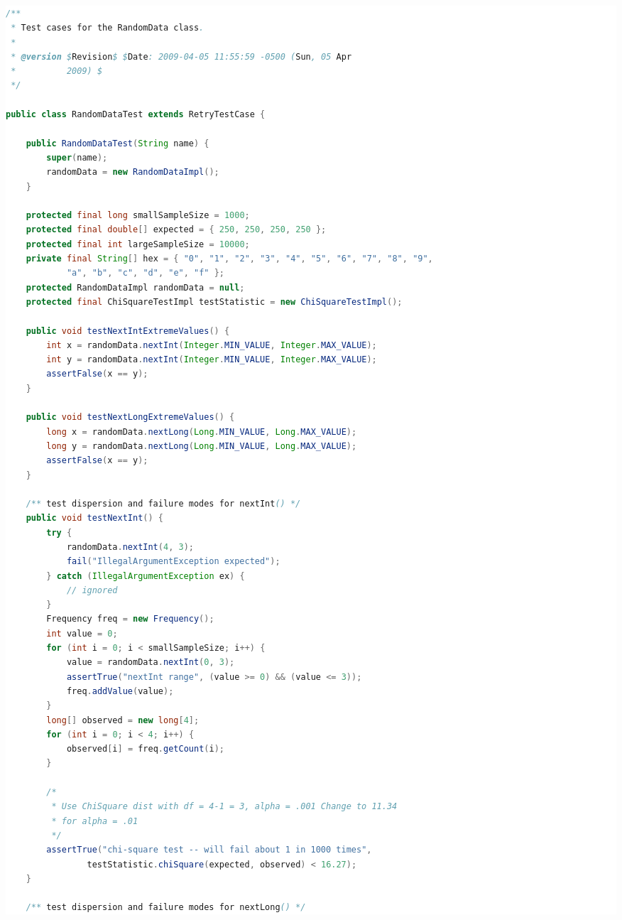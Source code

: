 ```java
/**
 * Test cases for the RandomData class.
 *
 * @version $Revision$ $Date: 2009-04-05 11:55:59 -0500 (Sun, 05 Apr
 *          2009) $
 */

public class RandomDataTest extends RetryTestCase {

    public RandomDataTest(String name) {
        super(name);
        randomData = new RandomDataImpl();
    }

    protected final long smallSampleSize = 1000;
    protected final double[] expected = { 250, 250, 250, 250 };
    protected final int largeSampleSize = 10000;
    private final String[] hex = { "0", "1", "2", "3", "4", "5", "6", "7", "8", "9",
            "a", "b", "c", "d", "e", "f" };
    protected RandomDataImpl randomData = null;
    protected final ChiSquareTestImpl testStatistic = new ChiSquareTestImpl();

    public void testNextIntExtremeValues() {
        int x = randomData.nextInt(Integer.MIN_VALUE, Integer.MAX_VALUE);
        int y = randomData.nextInt(Integer.MIN_VALUE, Integer.MAX_VALUE);
        assertFalse(x == y);
    }

    public void testNextLongExtremeValues() {
        long x = randomData.nextLong(Long.MIN_VALUE, Long.MAX_VALUE);
        long y = randomData.nextLong(Long.MIN_VALUE, Long.MAX_VALUE);
        assertFalse(x == y);
    }

    /** test dispersion and failure modes for nextInt() */
    public void testNextInt() {
        try {
            randomData.nextInt(4, 3);
            fail("IllegalArgumentException expected");
        } catch (IllegalArgumentException ex) {
            // ignored
        }
        Frequency freq = new Frequency();
        int value = 0;
        for (int i = 0; i < smallSampleSize; i++) {
            value = randomData.nextInt(0, 3);
            assertTrue("nextInt range", (value >= 0) && (value <= 3));
            freq.addValue(value);
        }
        long[] observed = new long[4];
        for (int i = 0; i < 4; i++) {
            observed[i] = freq.getCount(i);
        }

        /*
         * Use ChiSquare dist with df = 4-1 = 3, alpha = .001 Change to 11.34
         * for alpha = .01
         */
        assertTrue("chi-square test -- will fail about 1 in 1000 times",
                testStatistic.chiSquare(expected, observed) < 16.27);
    }

    /** test dispersion and failure modes for nextLong() */
```